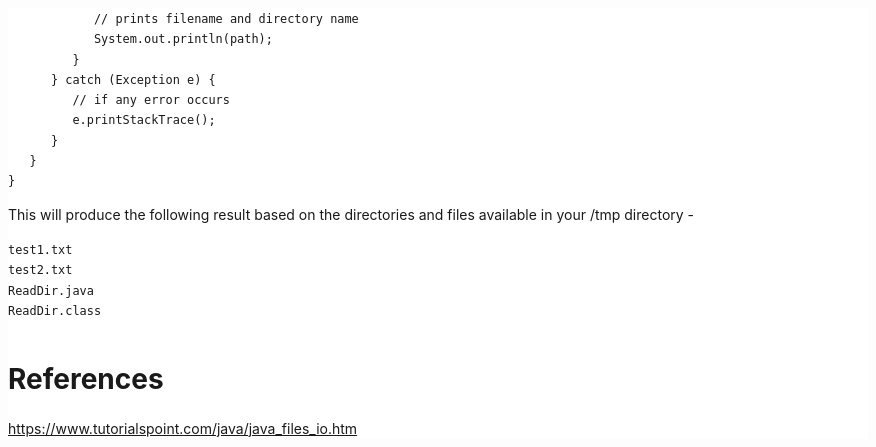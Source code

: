 ```
            // prints filename and directory name
            System.out.println(path);
         }
      } catch (Exception e) {
         // if any error occurs
         e.printStackTrace();
      }
   }
}
```
This will produce the following result based on the directories and files available in your /tmp directory -
```
test1.txt
test2.txt
ReadDir.java
ReadDir.class
```

# References
https://www.tutorialspoint.com/java/java_files_io.htm
